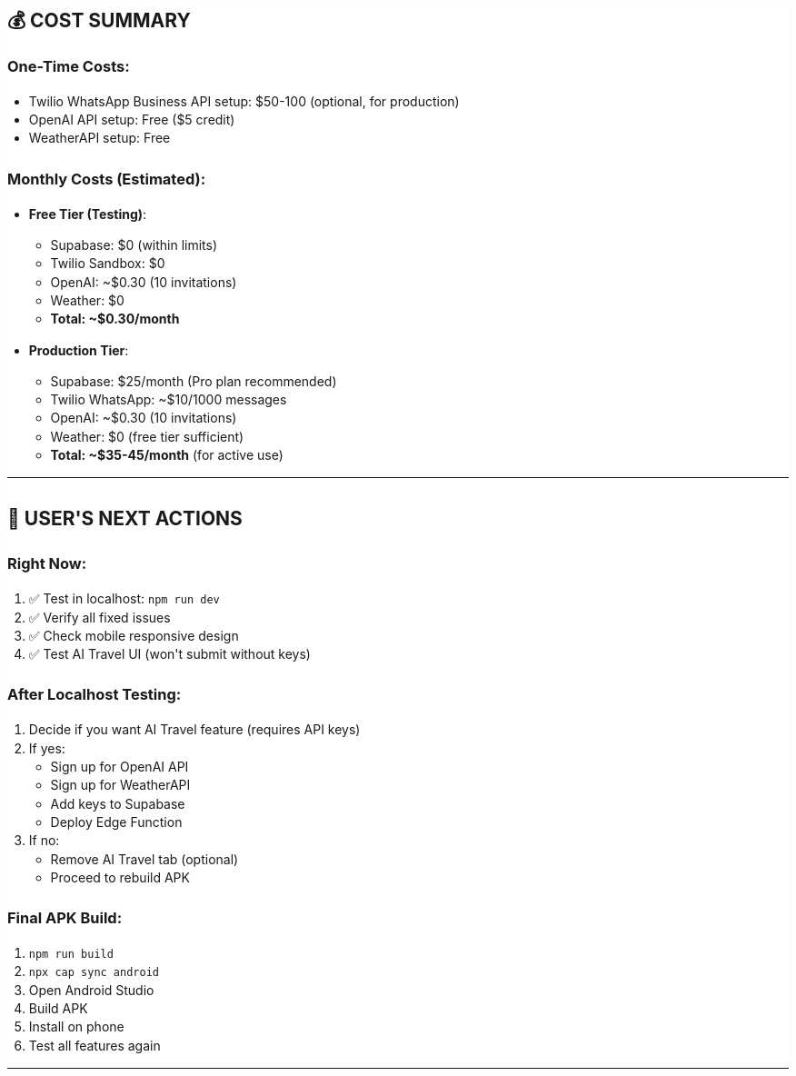 
## 💰 COST SUMMARY

### One-Time Costs:
- Twilio WhatsApp Business API setup: $50-100 (optional, for production)
- OpenAI API setup: Free ($5 credit)
- WeatherAPI setup: Free

### Monthly Costs (Estimated):
- **Free Tier (Testing)**:
  - Supabase: $0 (within limits)
  - Twilio Sandbox: $0
  - OpenAI: ~$0.30 (10 invitations)
  - Weather: $0
  - **Total: ~$0.30/month**

- **Production Tier**:
  - Supabase: $25/month (Pro plan recommended)
  - Twilio WhatsApp: ~$10/1000 messages
  - OpenAI: ~$0.30 (10 invitations)
  - Weather: $0 (free tier sufficient)
  - **Total: ~$35-45/month** (for active use)

---

## 🎯 USER'S NEXT ACTIONS

### Right Now:
1. ✅ Test in localhost: `npm run dev`
2. ✅ Verify all fixed issues
3. ✅ Check mobile responsive design
4. ✅ Test AI Travel UI (won't submit without keys)

### After Localhost Testing:
1. Decide if you want AI Travel feature (requires API keys)
2. If yes:
   - Sign up for OpenAI API
   - Sign up for WeatherAPI
   - Add keys to Supabase
   - Deploy Edge Function
3. If no:
   - Remove AI Travel tab (optional)
   - Proceed to rebuild APK

### Final APK Build:
1. `npm run build`
2. `npx cap sync android`
3. Open Android Studio
4. Build APK
5. Install on phone
6. Test all features again

---